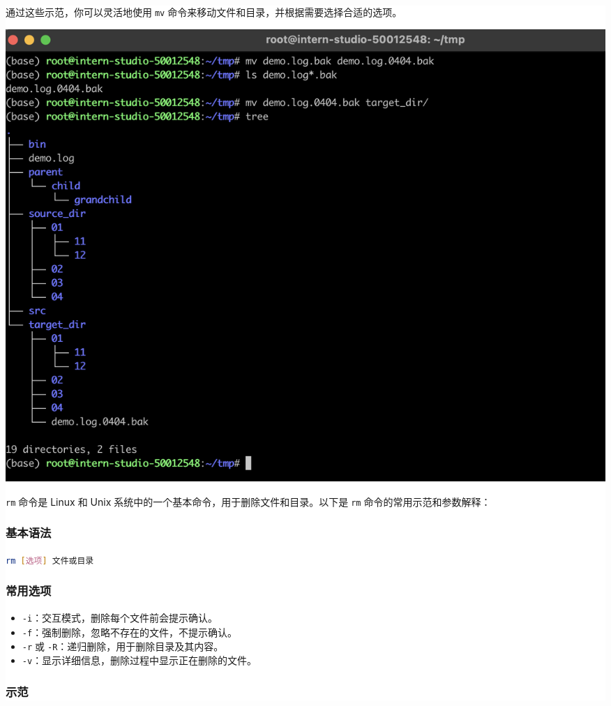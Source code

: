 通过这些示范，你可以灵活地使用 `mv` 命令来移动文件和目录，并根据需要选择合适的选项。

![示例图片](https://github.com/SunXiaoXiang/LLMProject/blob/main/InterLM_Tutorial_Camp3/L0/imgs/linux/15.png)

`rm` 命令是 Linux 和 Unix 系统中的一个基本命令，用于删除文件和目录。以下是 `rm` 命令的常用示范和参数解释：

### 基本语法
```bash
rm [选项] 文件或目录
```

### 常用选项
- `-i`：交互模式，删除每个文件前会提示确认。
- `-f`：强制删除，忽略不存在的文件，不提示确认。
- `-r` 或 `-R`：递归删除，用于删除目录及其内容。
- `-v`：显示详细信息，删除过程中显示正在删除的文件。

### 示范
